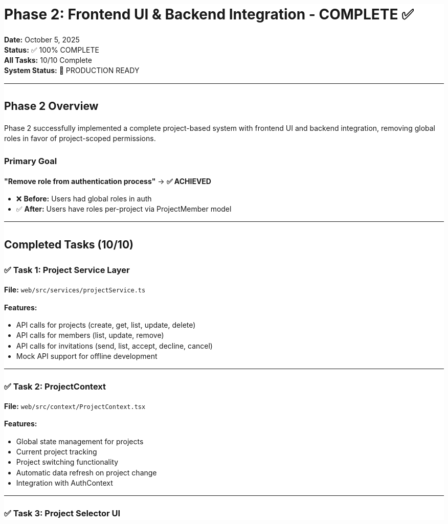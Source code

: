 # Phase 2: Frontend UI & Backend Integration - COMPLETE ✅

**Date:** October 5, 2025  
**Status:** ✅ 100% COMPLETE  
**All Tasks:** 10/10 Complete  
**System Status:** 🎉 PRODUCTION READY

---

## Phase 2 Overview

Phase 2 successfully implemented a complete project-based system with frontend UI and backend integration, removing global roles in favor of project-scoped permissions.

### Primary Goal

**"Remove role from authentication process"** → **✅ ACHIEVED**

- ❌ **Before:** Users had global roles in auth
- ✅ **After:** Users have roles per-project via ProjectMember model

---

## Completed Tasks (10/10)

### ✅ Task 1: Project Service Layer

**File:** `web/src/services/projectService.ts`

**Features:**

- API calls for projects (create, get, list, update, delete)
- API calls for members (list, update, remove)
- API calls for invitations (send, list, accept, decline, cancel)
- Mock API support for offline development

---

### ✅ Task 2: ProjectContext

**File:** `web/src/context/ProjectContext.tsx`

**Features:**

- Global state management for projects
- Current project tracking
- Project switching functionality
- Automatic data refresh on project change
- Integration with AuthContext

---

### ✅ Task 3: Project Selector UI
